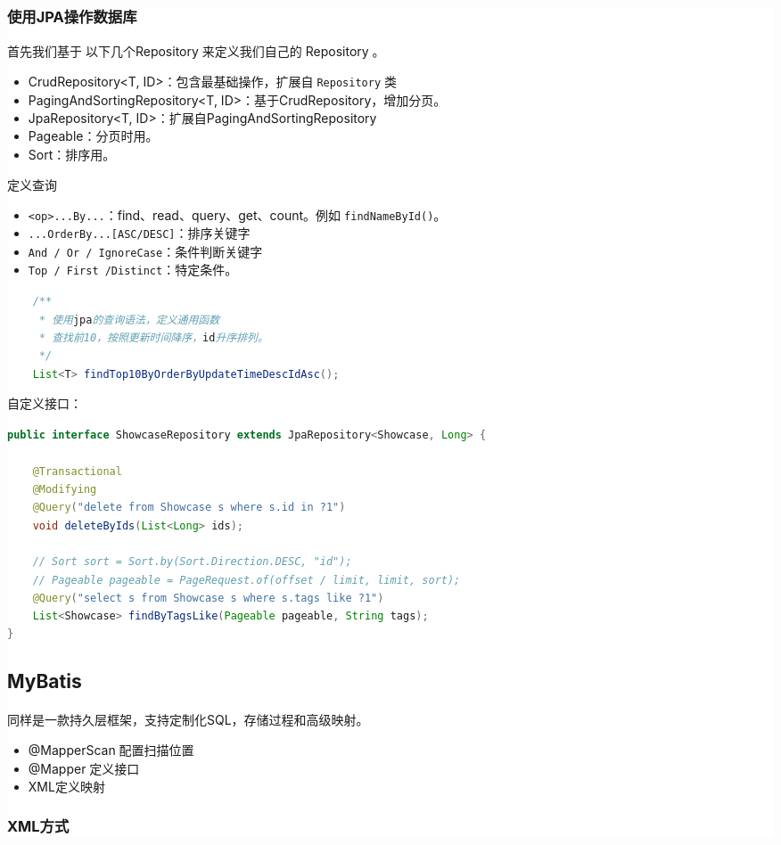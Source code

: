 ```java
```

### 使用JPA操作数据库

首先我们基于 以下几个Repository 来定义我们自己的 Repository 。

* CrudRepository<T, ID>：包含最基础操作，扩展自 `Repository` 类
* PagingAndSortingRepository<T, ID>：基于CrudRepository，增加分页。
* JpaRepository<T, ID>：扩展自PagingAndSortingRepository
* Pageable：分页时用。
* Sort：排序用。

定义查询

* `<op>...By...`：find、read、query、get、count。例如 `findNameById()`。
* `...OrderBy...[ASC/DESC]`：排序关键字
* `And / Or / IgnoreCase`：条件判断关键字
* `Top / First /Distinct`：特定条件。

```java
    /**
     * 使用jpa的查询语法，定义通用函数
     * 查找前10，按照更新时间降序，id升序排列。
     */
    List<T> findTop10ByOrderByUpdateTimeDescIdAsc();
```

自定义接口：

```java
public interface ShowcaseRepository extends JpaRepository<Showcase, Long> {

    @Transactional
    @Modifying
    @Query("delete from Showcase s where s.id in ?1")
    void deleteByIds(List<Long> ids);
	
    // Sort sort = Sort.by(Sort.Direction.DESC, "id");
    // Pageable pageable = PageRequest.of(offset / limit, limit, sort);
    @Query("select s from Showcase s where s.tags like ?1")
    List<Showcase> findByTagsLike(Pageable pageable, String tags);
}
```



## MyBatis

同样是一款持久层框架，支持定制化SQL，存储过程和高级映射。

* @MapperScan 配置扫描位置
* @Mapper 定义接口
* XML定义映射

### XML方式
